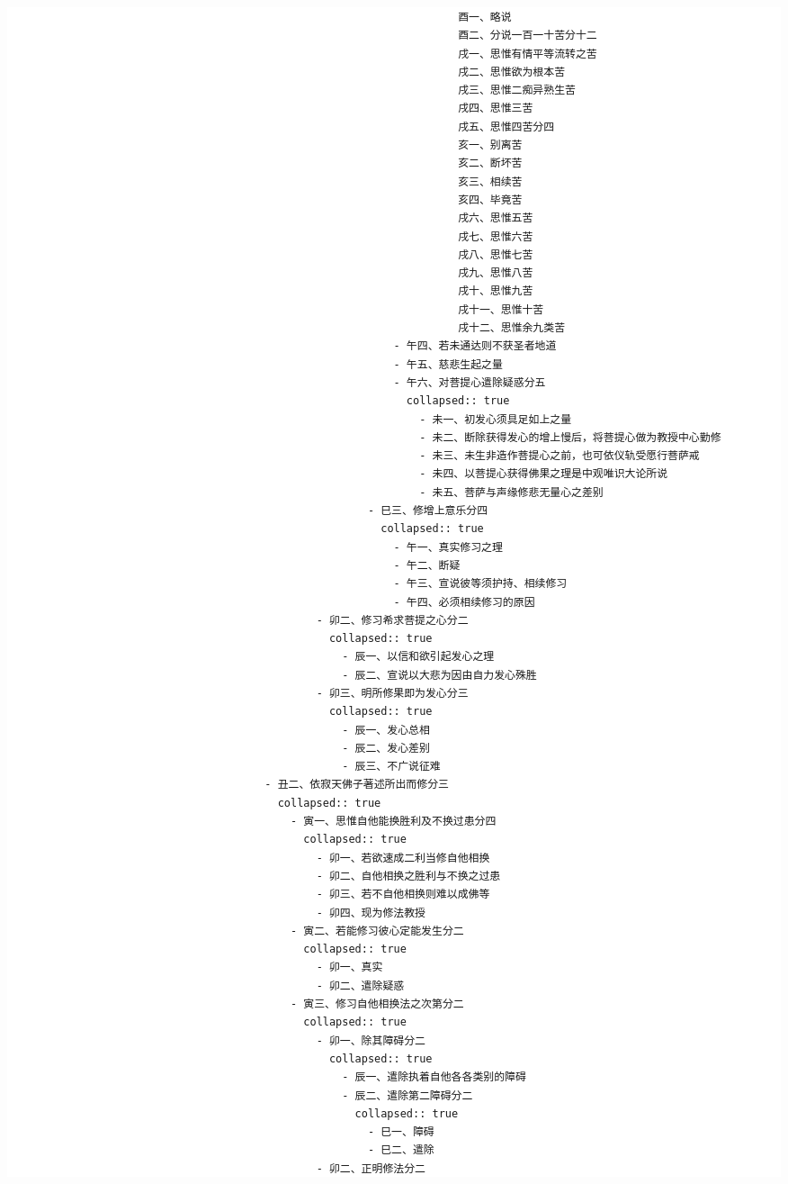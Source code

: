 																		  酉一、略说
																		  酉二、分说一百一十苦分十二
																		  戌一、思惟有情平等流转之苦
																		  戌二、思惟欲为根本苦
																		  戌三、思惟二痴异熟生苦
																		  戌四、思惟三苦
																		  戌五、思惟四苦分四
																		  亥一、别离苦
																		  亥二、断坏苦
																		  亥三、相续苦
																		  亥四、毕竟苦
																		  戌六、思惟五苦
																		  戌七、思惟六苦
																		  戌八、思惟七苦
																		  戌九、思惟八苦
																		  戌十、思惟九苦
																		  戌十一、思惟十苦
																		  戌十二、思惟余九类苦
																- 午四、若未通达则不获圣者地道
																- 午五、慈悲生起之量
																- 午六、对菩提心遣除疑惑分五
																  collapsed:: true
																	- 未一、初发心须具足如上之量
																	- 未二、断除获得发心的增上慢后，将菩提心做为教授中心勤修
																	- 未三、未生非造作菩提心之前，也可依仪轨受愿行菩萨戒
																	- 未四、以菩提心获得佛果之理是中观唯识大论所说
																	- 未五、菩萨与声缘修悲无量心之差别
															- 巳三、修增上意乐分四
															  collapsed:: true
																- 午一、真实修习之理
																- 午二、断疑
																- 午三、宣说彼等须护持、相续修习
																- 午四、必须相续修习的原因
													- 卯二、修习希求菩提之心分二
													  collapsed:: true
														- 辰一、以信和欲引起发心之理
														- 辰二、宣说以大悲为因由自力发心殊胜
													- 卯三、明所修果即为发心分三
													  collapsed:: true
														- 辰一、发心总相
														- 辰二、发心差别
														- 辰三、不广说征难
											- 丑二、依寂天佛子著述所出而修分三
											  collapsed:: true
												- 寅一、思惟自他能换胜利及不换过患分四
												  collapsed:: true
													- 卯一、若欲速成二利当修自他相换
													- 卯二、自他相换之胜利与不换之过患
													- 卯三、若不自他相换则难以成佛等
													- 卯四、现为修法教授
												- 寅二、若能修习彼心定能发生分二
												  collapsed:: true
													- 卯一、真实
													- 卯二、遣除疑惑
												- 寅三、修习自他相换法之次第分二
												  collapsed:: true
													- 卯一、除其障碍分二
													  collapsed:: true
														- 辰一、遣除执着自他各各类别的障碍
														- 辰二、遣除第二障碍分二
														  collapsed:: true
															- 巳一、障碍
															- 巳二、遣除
													- 卯二、正明修法分二